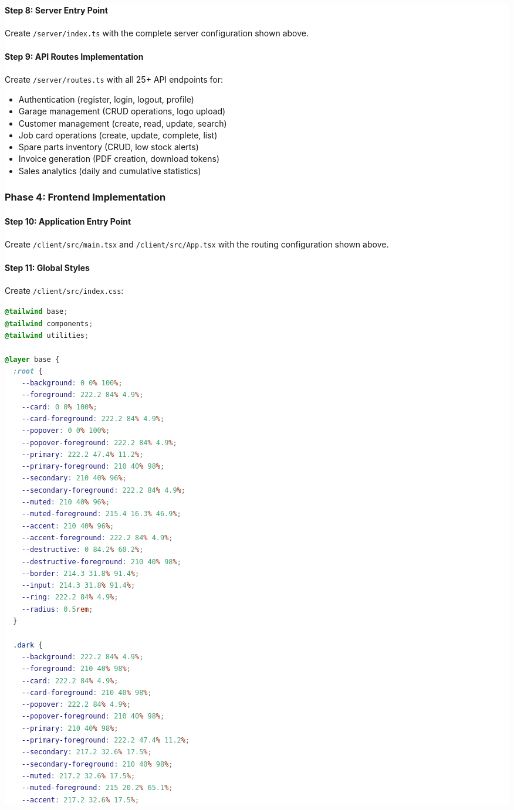 #### Step 8: Server Entry Point
Create `/server/index.ts` with the complete server configuration shown above.

#### Step 9: API Routes Implementation
Create `/server/routes.ts` with all 25+ API endpoints for:
- Authentication (register, login, logout, profile)
- Garage management (CRUD operations, logo upload)
- Customer management (create, read, update, search)
- Job card operations (create, update, complete, list)
- Spare parts inventory (CRUD, low stock alerts)
- Invoice generation (PDF creation, download tokens)
- Sales analytics (daily and cumulative statistics)

### Phase 4: Frontend Implementation

#### Step 10: Application Entry Point
Create `/client/src/main.tsx` and `/client/src/App.tsx` with the routing configuration shown above.

#### Step 11: Global Styles
Create `/client/src/index.css`:
```css
@tailwind base;
@tailwind components;
@tailwind utilities;

@layer base {
  :root {
    --background: 0 0% 100%;
    --foreground: 222.2 84% 4.9%;
    --card: 0 0% 100%;
    --card-foreground: 222.2 84% 4.9%;
    --popover: 0 0% 100%;
    --popover-foreground: 222.2 84% 4.9%;
    --primary: 222.2 47.4% 11.2%;
    --primary-foreground: 210 40% 98%;
    --secondary: 210 40% 96%;
    --secondary-foreground: 222.2 84% 4.9%;
    --muted: 210 40% 96%;
    --muted-foreground: 215.4 16.3% 46.9%;
    --accent: 210 40% 96%;
    --accent-foreground: 222.2 84% 4.9%;
    --destructive: 0 84.2% 60.2%;
    --destructive-foreground: 210 40% 98%;
    --border: 214.3 31.8% 91.4%;
    --input: 214.3 31.8% 91.4%;
    --ring: 222.2 84% 4.9%;
    --radius: 0.5rem;
  }

  .dark {
    --background: 222.2 84% 4.9%;
    --foreground: 210 40% 98%;
    --card: 222.2 84% 4.9%;
    --card-foreground: 210 40% 98%;
    --popover: 222.2 84% 4.9%;
    --popover-foreground: 210 40% 98%;
    --primary: 210 40% 98%;
    --primary-foreground: 222.2 47.4% 11.2%;
    --secondary: 217.2 32.6% 17.5%;
    --secondary-foreground: 210 40% 98%;
    --muted: 217.2 32.6% 17.5%;
    --muted-foreground: 215 20.2% 65.1%;
    --accent: 217.2 32.6% 17.5%;
```